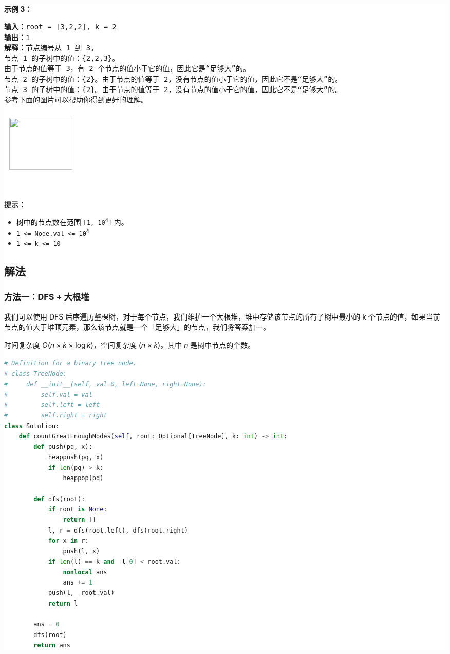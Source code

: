 <p><strong class="example">示例 3：</strong></p>

<pre>
<b>输入：</b>root = [3,2,2], k = 2
<b>输出：</b>1
<strong>解释：</strong>节点编号从 1 到 3。 
节点 1 的子树中的值：{2,2,3}。
由于节点的值等于 3，有 2 个节点的值小于它的值，因此它是“足够大”的。 
节点 2 的子树中的值：{2}。由于节点的值等于 2，没有节点的值小于它的值，因此它不是“足够大”的。 
节点 3 的子树中的值：{2}。由于节点的值等于 2，没有节点的值小于它的值，因此它不是“足够大”的。 
参考下面的图片可以帮助你得到更好的理解。
</pre>

<p><img alt="" src="https://fastly.jsdelivr.net/gh/doocs/leetcode@main/solution/2700-2799/2792.Count%20Nodes%20That%20Are%20Great%20Enough/images/3.png" style="padding: 10px; background: rgb(255, 255, 255); border-radius: 0.5rem; width: 123px; height: 101px;" /></p>

<p>&nbsp;</p>

<p><strong>提示：</strong></p>

<ul>
	<li>树中的节点数在范围&nbsp;<code>[1, 10<sup>4</sup>]</code> 内。<span style="display: none;">&nbsp;</span></li>
	<li><code>1 &lt;= Node.val &lt;= 10<sup>4</sup></code></li>
	<li><code>1 &lt;= k &lt;= 10</code></li>
</ul>

## 解法

### 方法一：DFS + 大根堆

我们可以使用 DFS 后序遍历整棵树，对于每个节点，我们维护一个大根堆，堆中存储该节点的所有子树中最小的 k 个节点的值，如果当前节点的值大于堆顶元素，那么该节点就是一个「足够大」的节点，我们将答案加一。

时间复杂度 $O(n \times k \times \log k)$，空间复杂度 $(n \times k)$。其中 $n$ 是树中节点的个数。



```python
# Definition for a binary tree node.
# class TreeNode:
#     def __init__(self, val=0, left=None, right=None):
#         self.val = val
#         self.left = left
#         self.right = right
class Solution:
    def countGreatEnoughNodes(self, root: Optional[TreeNode], k: int) -> int:
        def push(pq, x):
            heappush(pq, x)
            if len(pq) > k:
                heappop(pq)

        def dfs(root):
            if root is None:
                return []
            l, r = dfs(root.left), dfs(root.right)
            for x in r:
                push(l, x)
            if len(l) == k and -l[0] < root.val:
                nonlocal ans
                ans += 1
            push(l, -root.val)
            return l

        ans = 0
        dfs(root)
        return ans
```